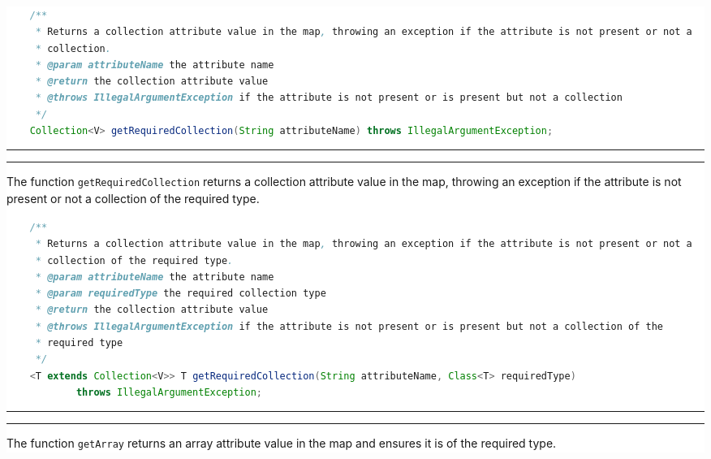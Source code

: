 ```java
	/**
	 * Returns a collection attribute value in the map, throwing an exception if the attribute is not present or not a
	 * collection.
	 * @param attributeName the attribute name
	 * @return the collection attribute value
	 * @throws IllegalArgumentException if the attribute is not present or is present but not a collection
	 */
	Collection<V> getRequiredCollection(String attributeName) throws IllegalArgumentException;
```

---

</SwmSnippet>

<SwmSnippet path="/spring-webflow/src/main/java/org/springframework/webflow/core/collection/AttributeMap.java" line="165">

---

The function <SwmToken path="spring-webflow/src/main/java/org/springframework/webflow/core/collection/AttributeMap.java" pos="174:13:13" line-data="	&lt;T extends Collection&lt;V&gt;&gt; T getRequiredCollection(String attributeName, Class&lt;T&gt; requiredType)">`getRequiredCollection`</SwmToken> returns a collection attribute value in the map, throwing an exception if the attribute is not present or not a collection of the required type.

```java
	/**
	 * Returns a collection attribute value in the map, throwing an exception if the attribute is not present or not a
	 * collection of the required type.
	 * @param attributeName the attribute name
	 * @param requiredType the required collection type
	 * @return the collection attribute value
	 * @throws IllegalArgumentException if the attribute is not present or is present but not a collection of the
	 * required type
	 */
	<T extends Collection<V>> T getRequiredCollection(String attributeName, Class<T> requiredType)
			throws IllegalArgumentException;
```

---

</SwmSnippet>

<SwmSnippet path="/spring-webflow/src/main/java/org/springframework/webflow/core/collection/AttributeMap.java" line="177">

---

The function <SwmToken path="spring-webflow/src/main/java/org/springframework/webflow/core/collection/AttributeMap.java" pos="184:13:13" line-data="	&lt;T extends V&gt; T[] getArray(String attributeName, Class&lt;? extends T[]&gt; requiredType)">`getArray`</SwmToken> returns an array attribute value in the map and ensures it is of the required type.
